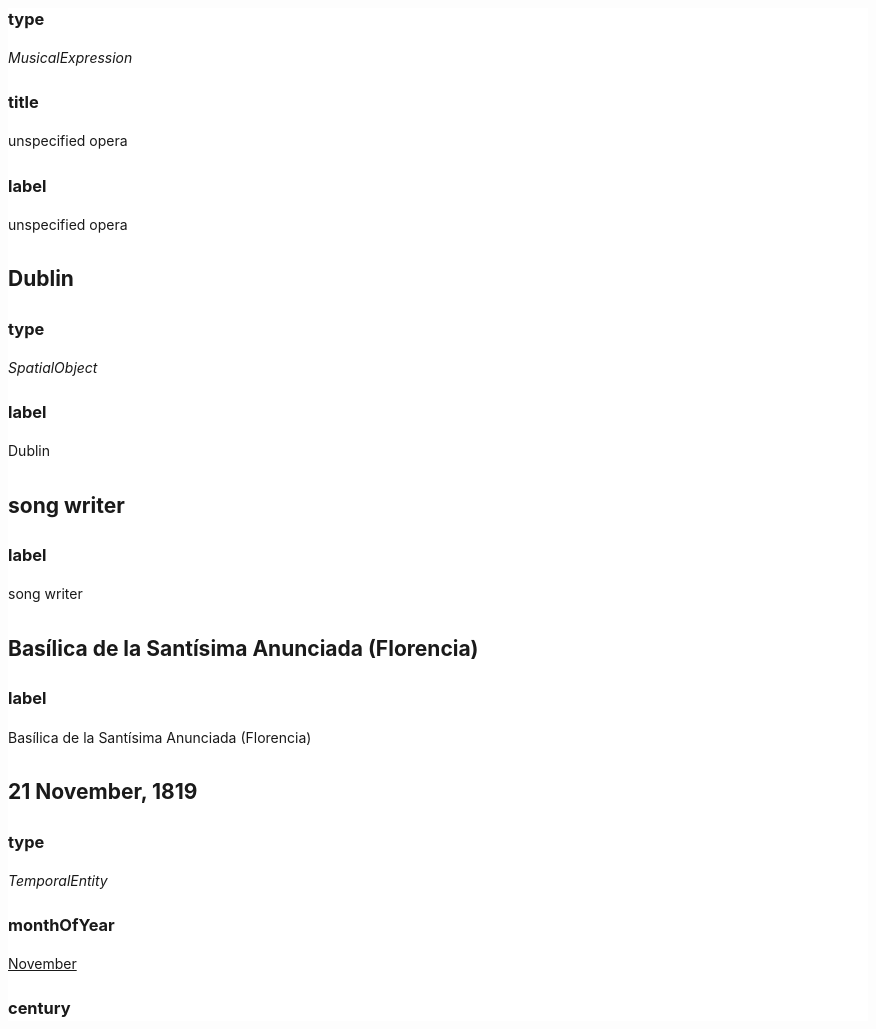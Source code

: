 ### type


*MusicalExpression*

### title


unspecified opera

### label


unspecified opera

## Dublin

### type


*SpatialObject*

### label


Dublin

## song writer

### label


song writer

## Basílica de la Santísima Anunciada (Florencia)

### label


Basílica de la Santísima Anunciada (Florencia)

## 21 November, 1819

### type


*TemporalEntity*

### monthOfYear


[November](#November)

### century

